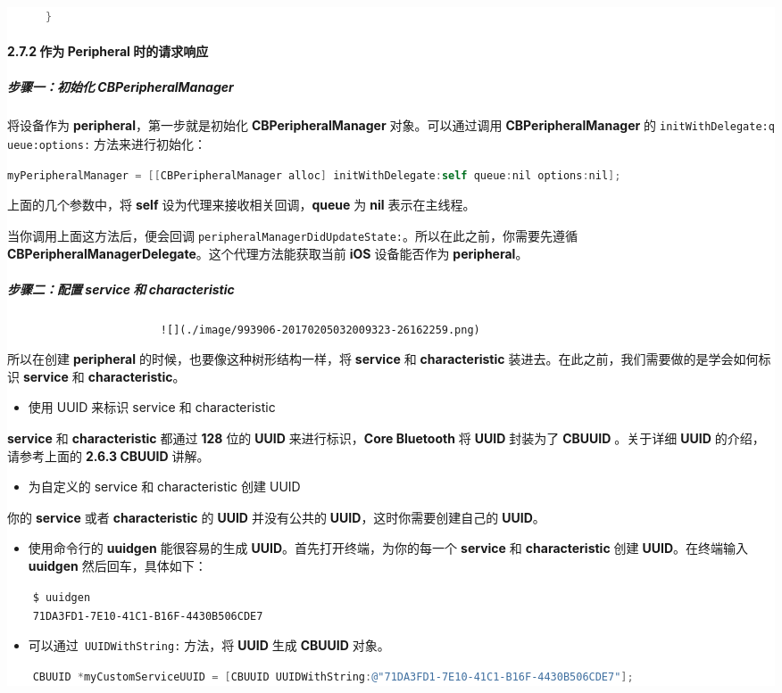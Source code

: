 ```objective-c
      }
```

#### 2.7.2 作为 Peripheral 时的请求响应
##### 步骤一：初始化 CBPeripheralManager

将设备作为 **peripheral**，第一步就是初始化 **CBPeripheralManager** 对象。可以通过调用 **CBPeripheralManager** 的 `initWithDelegate:queue:options:` 方法来进行初始化：


```objective-c
myPeripheralManager = [[CBPeripheralManager alloc] initWithDelegate:self queue:nil options:nil];
```

上面的几个参数中，将 **self** 设为代理来接收相关回调，**queue** 为 **nil** 表示在主线程。

当你调用上面这方法后，便会回调 `peripheralManagerDidUpdateState:`。所以在此之前，你需要先遵循 **CBPeripheralManagerDelegate**。这个代理方法能获取当前 **iOS** 设备能否作为 **peripheral**。

##### 步骤二：配置 service 和 characteristic

 							![](./image/993906-20170205032009323-26162259.png)

所以在创建 **peripheral** 的时候，也要像这种树形结构一样，将 **service** 和 **characteristic** 装进去。在此之前，我们需要做的是学会如何标识 **service** 和 **characteristic**。

* 使用 UUID 来标识 service 和 characteristic

**service** 和 **characteristic** 都通过 **128** 位的 **UUID** 来进行标识，**Core Bluetooth** 将 **UUID** 封装为了 **CBUUID** 。关于详细 **UUID** 的介绍，请参考上面的 **2.6.3 CBUUID** 讲解。

* 为自定义的 service 和 characteristic 创建 UUID

你的 **service** 或者 **characteristic** 的 **UUID** 并没有公共的 **UUID**，这时你需要创建自己的 **UUID**。
* 使用命令行的 **uuidgen** 能很容易的生成 **UUID**。首先打开终端，为你的每一个 **service** 和 **characteristic** 创建 **UUID**。在终端输入 **uuidgen** 然后回车，具体如下：

```
    $ uuidgen
    71DA3FD1-7E10-41C1-B16F-4430B506CDE7
```

* 可以通过` UUIDWithString:` 方法，将 **UUID** 生成 **CBUUID** 对象。


```objective-c
    CBUUID *myCustomServiceUUID = [CBUUID UUIDWithString:@"71DA3FD1-7E10-41C1-B16F-4430B506CDE7"];
```
